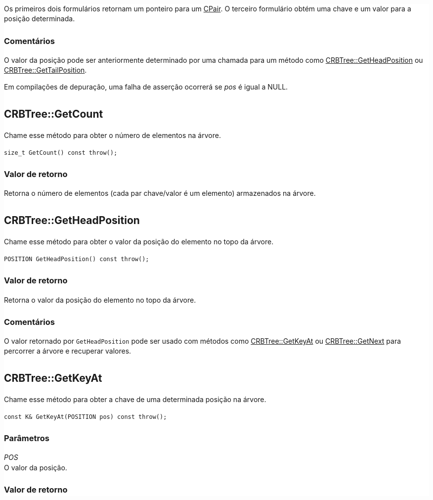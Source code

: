 Os primeiros dois formulários retornam um ponteiro para um [CPair](#cpair_class). O terceiro formulário obtém uma chave e um valor para a posição determinada.

### <a name="remarks"></a>Comentários

O valor da posição pode ser anteriormente determinado por uma chamada para um método como [CRBTree::GetHeadPosition](#getheadposition) ou [CRBTree::GetTailPosition](#gettailposition).

Em compilações de depuração, uma falha de asserção ocorrerá se *pos* é igual a NULL.

##  <a name="getcount"></a>  CRBTree::GetCount

Chame esse método para obter o número de elementos na árvore.

```
size_t GetCount() const throw();
```

### <a name="return-value"></a>Valor de retorno

Retorna o número de elementos (cada par chave/valor é um elemento) armazenados na árvore.

##  <a name="getheadposition"></a>  CRBTree::GetHeadPosition

Chame esse método para obter o valor da posição do elemento no topo da árvore.

```
POSITION GetHeadPosition() const throw();
```

### <a name="return-value"></a>Valor de retorno

Retorna o valor da posição do elemento no topo da árvore.

### <a name="remarks"></a>Comentários

O valor retornado por `GetHeadPosition` pode ser usado com métodos como [CRBTree::GetKeyAt](#getkeyat) ou [CRBTree::GetNext](#getnext) para percorrer a árvore e recuperar valores.

##  <a name="getkeyat"></a>  CRBTree::GetKeyAt

Chame esse método para obter a chave de uma determinada posição na árvore.

```
const K& GetKeyAt(POSITION pos) const throw();
```

### <a name="parameters"></a>Parâmetros

*POS*<br/>
O valor da posição.

### <a name="return-value"></a>Valor de retorno
